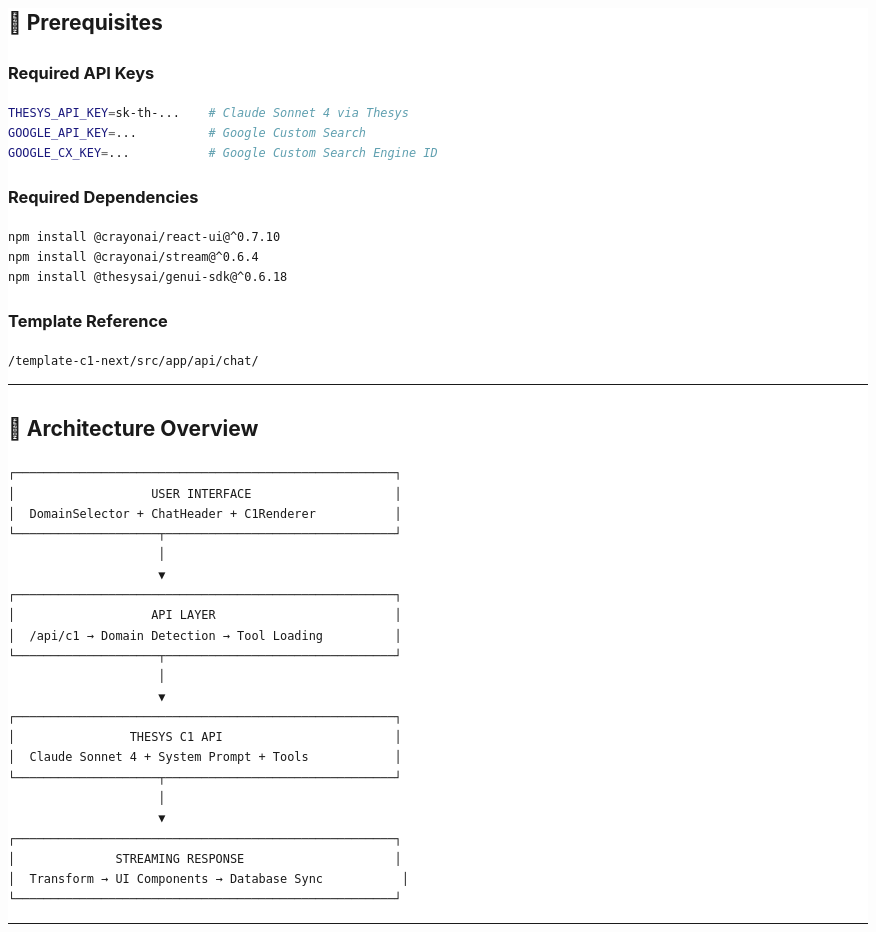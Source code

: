 
## 🔧 Prerequisites

### Required API Keys
```bash
THESYS_API_KEY=sk-th-...    # Claude Sonnet 4 via Thesys
GOOGLE_API_KEY=...          # Google Custom Search
GOOGLE_CX_KEY=...           # Google Custom Search Engine ID
```

### Required Dependencies
```bash
npm install @crayonai/react-ui@^0.7.10
npm install @crayonai/stream@^0.6.4
npm install @thesysai/genui-sdk@^0.6.18
```

### Template Reference
```
/template-c1-next/src/app/api/chat/
```

---

## 🎨 Architecture Overview

```
┌─────────────────────────────────────────────────────┐
│                   USER INTERFACE                    │
│  DomainSelector + ChatHeader + C1Renderer           │
└────────────────────┬────────────────────────────────┘
                     │
                     ▼
┌─────────────────────────────────────────────────────┐
│                   API LAYER                         │
│  /api/c1 → Domain Detection → Tool Loading          │
└────────────────────┬────────────────────────────────┘
                     │
                     ▼
┌─────────────────────────────────────────────────────┐
│                THESYS C1 API                        │
│  Claude Sonnet 4 + System Prompt + Tools            │
└────────────────────┬────────────────────────────────┘
                     │
                     ▼
┌─────────────────────────────────────────────────────┐
│              STREAMING RESPONSE                     │
│  Transform → UI Components → Database Sync           │
└─────────────────────────────────────────────────────┘
```

---

